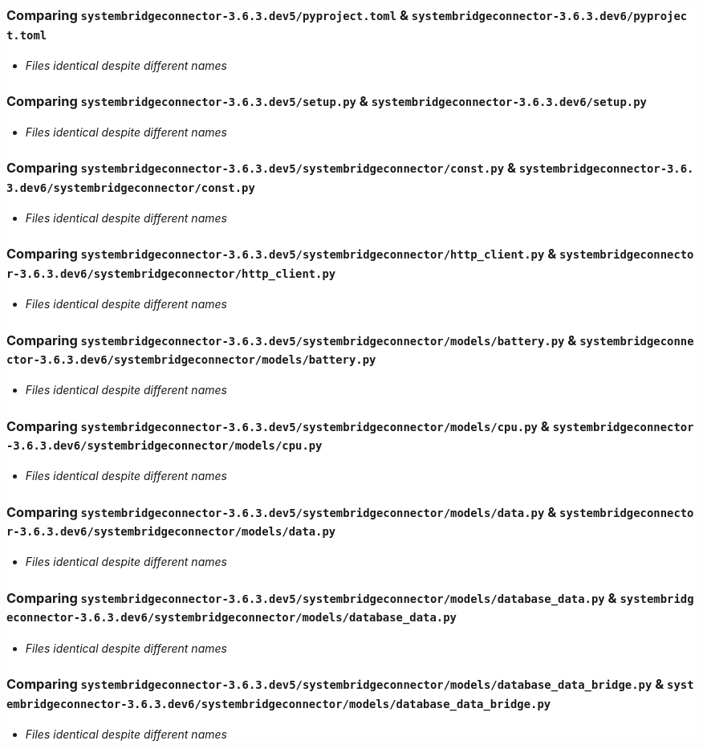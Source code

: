 ### Comparing `systembridgeconnector-3.6.3.dev5/pyproject.toml` & `systembridgeconnector-3.6.3.dev6/pyproject.toml`

 * *Files identical despite different names*

### Comparing `systembridgeconnector-3.6.3.dev5/setup.py` & `systembridgeconnector-3.6.3.dev6/setup.py`

 * *Files identical despite different names*

### Comparing `systembridgeconnector-3.6.3.dev5/systembridgeconnector/const.py` & `systembridgeconnector-3.6.3.dev6/systembridgeconnector/const.py`

 * *Files identical despite different names*

### Comparing `systembridgeconnector-3.6.3.dev5/systembridgeconnector/http_client.py` & `systembridgeconnector-3.6.3.dev6/systembridgeconnector/http_client.py`

 * *Files identical despite different names*

### Comparing `systembridgeconnector-3.6.3.dev5/systembridgeconnector/models/battery.py` & `systembridgeconnector-3.6.3.dev6/systembridgeconnector/models/battery.py`

 * *Files identical despite different names*

### Comparing `systembridgeconnector-3.6.3.dev5/systembridgeconnector/models/cpu.py` & `systembridgeconnector-3.6.3.dev6/systembridgeconnector/models/cpu.py`

 * *Files identical despite different names*

### Comparing `systembridgeconnector-3.6.3.dev5/systembridgeconnector/models/data.py` & `systembridgeconnector-3.6.3.dev6/systembridgeconnector/models/data.py`

 * *Files identical despite different names*

### Comparing `systembridgeconnector-3.6.3.dev5/systembridgeconnector/models/database_data.py` & `systembridgeconnector-3.6.3.dev6/systembridgeconnector/models/database_data.py`

 * *Files identical despite different names*

### Comparing `systembridgeconnector-3.6.3.dev5/systembridgeconnector/models/database_data_bridge.py` & `systembridgeconnector-3.6.3.dev6/systembridgeconnector/models/database_data_bridge.py`

 * *Files identical despite different names*
